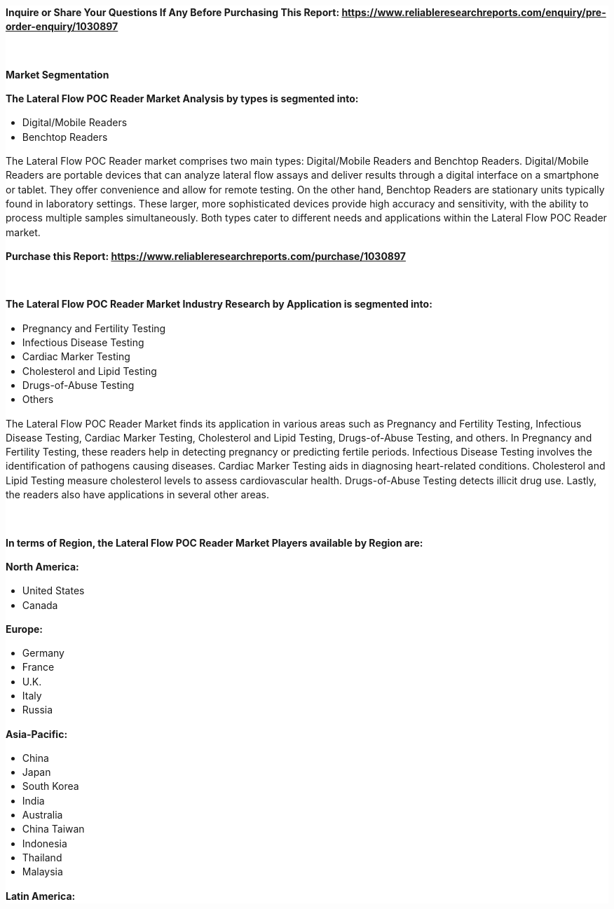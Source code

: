 <p><strong>Inquire or Share Your Questions If Any Before Purchasing This Report: <a href="https://www.reliableresearchreports.com/enquiry/pre-order-enquiry/1030897">https://www.reliableresearchreports.com/enquiry/pre-order-enquiry/1030897</a></strong></p>
<p>&nbsp;</p>
<p><strong>Market Segmentation</strong></p>
<p><strong>The Lateral Flow POC Reader Market Analysis by types is segmented into:</strong></p>
<p><ul><li>Digital/Mobile Readers</li><li>Benchtop Readers</li></ul></p>
<p><p>The Lateral Flow POC Reader market comprises two main types: Digital/Mobile Readers and Benchtop Readers. Digital/Mobile Readers are portable devices that can analyze lateral flow assays and deliver results through a digital interface on a smartphone or tablet. They offer convenience and allow for remote testing. On the other hand, Benchtop Readers are stationary units typically found in laboratory settings. These larger, more sophisticated devices provide high accuracy and sensitivity, with the ability to process multiple samples simultaneously. Both types cater to different needs and applications within the Lateral Flow POC Reader market.</p></p>
<p><strong>Purchase this Report:&nbsp;<a href="https://www.reliableresearchreports.com/purchase/1030897">https://www.reliableresearchreports.com/purchase/1030897</a></strong></p>
<p>&nbsp;</p>
<p><strong>The Lateral Flow POC Reader Market Industry Research by Application is segmented into:</strong></p>
<p><ul><li>Pregnancy and Fertility Testing</li><li>Infectious Disease Testing</li><li>Cardiac Marker Testing</li><li>Cholesterol and Lipid Testing</li><li>Drugs-of-Abuse Testing</li><li>Others</li></ul></p>
<p><p>The Lateral Flow POC Reader Market finds its application in various areas such as Pregnancy and Fertility Testing, Infectious Disease Testing, Cardiac Marker Testing, Cholesterol and Lipid Testing, Drugs-of-Abuse Testing, and others. In Pregnancy and Fertility Testing, these readers help in detecting pregnancy or predicting fertile periods. Infectious Disease Testing involves the identification of pathogens causing diseases. Cardiac Marker Testing aids in diagnosing heart-related conditions. Cholesterol and Lipid Testing measure cholesterol levels to assess cardiovascular health. Drugs-of-Abuse Testing detects illicit drug use. Lastly, the readers also have applications in several other areas.</p></p>
<p>&nbsp;</p>
<p><strong>In terms of Region, the Lateral Flow POC Reader Market Players available by Region are:</strong></p>
<p>
    <p> <strong> North America: </strong>
        <ul>
            <li>United States</li>
            <li>Canada</li>
        </ul>
        </p> 
    <p> <strong> Europe: </strong>
        <ul>
            <li>Germany</li>
            <li>France</li>
            <li>U.K.</li>
            <li>Italy</li>
            <li>Russia</li>
        </ul>
        </p> 
    <p> <strong> Asia-Pacific: </strong>
        <ul>
            <li>China</li>
            <li>Japan</li>
            <li>South Korea</li>
            <li>India</li>
            <li>Australia</li>
            <li>China Taiwan</li>
            <li>Indonesia</li>
            <li>Thailand</li>
            <li>Malaysia</li>
        </ul>
        </p> 
    <p> <strong> Latin America: </strong>
        <ul>